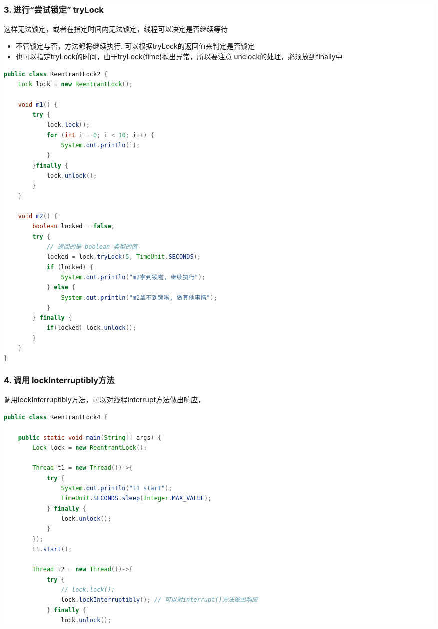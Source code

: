 ### 3. 进行“尝试锁定” tryLock

这样无法锁定，或者在指定时间内无法锁定，线程可以决定是否继续等待

- 不管锁定与否，方法都将继续执行. 可以根据tryLock的返回值来判定是否锁定
- 也可以指定tryLock的时间，由于tryLock(time)抛出异常，所以要注意 unclock的处理，必须放到finally中

```java
public class ReentrantLock2 {
    Lock lock = new ReentrantLock();

    void m1() {
        try {
            lock.lock();
            for (int i = 0; i < 10; i++) {
                System.out.println(i);
            }
        }finally {
            lock.unlock();
        }
    }

    void m2() {
        boolean locked = false;
        try {
            // 返回的是 boolean 类型的值
            locked = lock.tryLock(5, TimeUnit.SECONDS);
            if (locked) {
                System.out.println("m2拿到锁啦, 继续执行");
            } else {
                System.out.println("m2拿不到锁啦, 做其他事情");
            }
        } finally {
            if(locked) lock.unlock();
        }
    }
}
```

### 4. 调用 lockInterruptibly方法

调用lockInterruptibly方法，可以对线程interrupt方法做出响应，

```java
public class ReentrantLock4 {

    public static void main(String[] args) {
        Lock lock = new ReentrantLock();

        Thread t1 = new Thread(()->{
            try {
                System.out.println("t1 start");
                TimeUnit.SECONDS.sleep(Integer.MAX_VALUE);
            } finally {
                lock.unlock();
            }
        });
        t1.start();

        Thread t2 = new Thread(()->{
            try {
                // lock.lock();
                lock.lockInterruptibly(); // 可以对interrupt()方法做出响应
            } finally {
                lock.unlock();
```